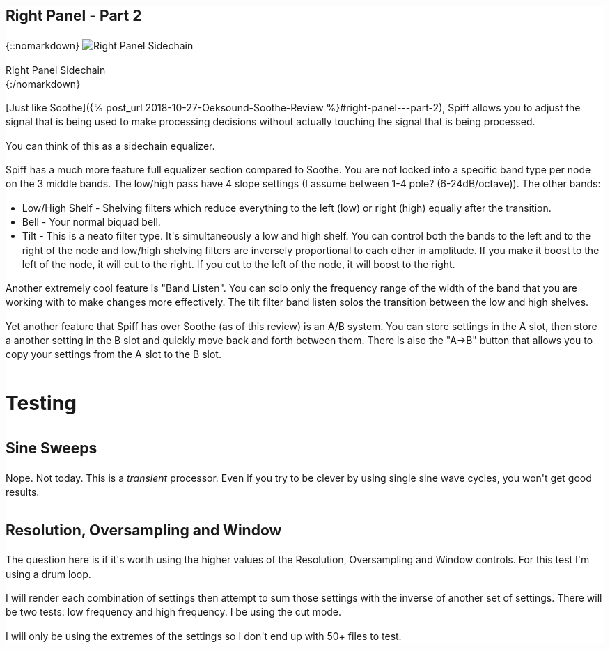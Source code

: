 ## Right Panel - Part 2

{::nomarkdown}
<img src="/assets/Spiff/RightPanel2.png" alt="Right Panel Sidechain">
<div class="image-caption">Right Panel Sidechain</div>
{:/nomarkdown}

[Just like Soothe]({% post_url 2018-10-27-Oeksound-Soothe-Review %}#right-panel---part-2), Spiff allows you to adjust the signal that is being used to make processing decisions without actually touching the signal that is being processed.

You can think of this as a sidechain equalizer.

Spiff has a much more feature full equalizer section compared to Soothe. You are not locked into a specific band type per node on the 3 middle bands. The low/high pass have 4 slope settings (I assume between 1-4 pole? (6-24dB/octave)). The other bands:

* Low/High Shelf - Shelving filters which reduce everything to the left (low) or right (high) equally after the transition.
* Bell - Your normal biquad bell.
* Tilt - This is a neato filter type. It's simultaneously a low and high shelf. You can control both the bands to the left and to the right of the node and low/high shelving filters are inversely proportional to each other in amplitude. If you make it boost to the left of the node, it will cut to the right. If you cut to the left of the node, it will boost to the right.

Another extremely cool feature is "Band Listen". You can solo only the frequency range of the width of the band that you are working with to make changes more effectively. The tilt filter band listen solos the transition between the low and high shelves.

Yet another feature that Spiff has over Soothe (as of this review) is an A/B system. You can store settings in the A slot, then store a another setting in the B slot and quickly move back and forth between them. There is also the "A->B" button that allows you to copy your settings from the A slot to the B slot.

# Testing

## Sine Sweeps

Nope. Not today. This is a _transient_ processor. Even if you try to be clever by using single sine wave cycles, you won't get good results.

## Resolution, Oversampling and Window

The question here is if it's worth using the higher values of the Resolution, Oversampling and Window controls. For this test I'm using a drum loop.

I will render each combination of settings then attempt to sum those settings with the inverse of another set of settings. There will be two tests: low frequency and high frequency. I be using the cut mode.

I will only be using the extremes of the settings so I don't end up with 50+ files to test.
